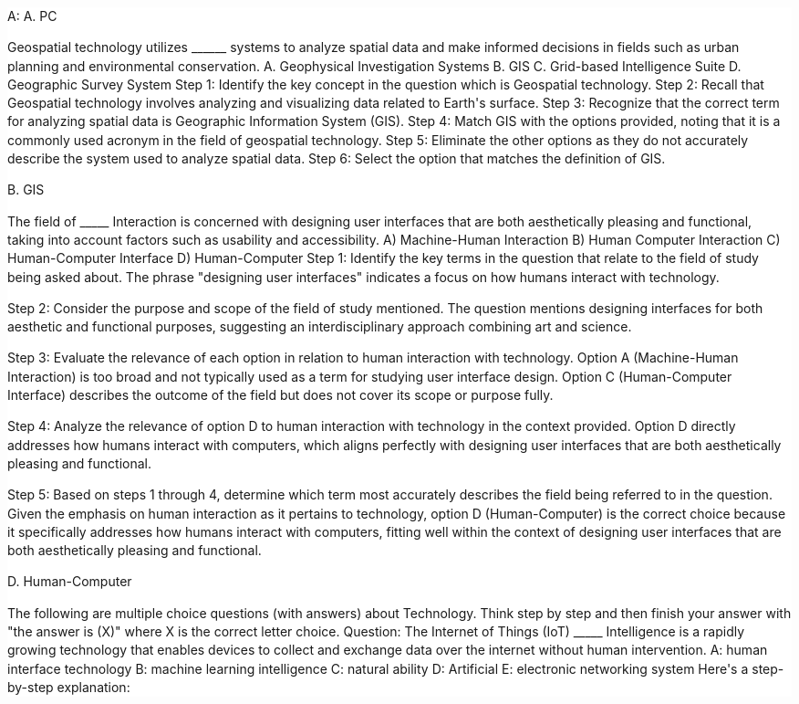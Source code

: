 A: A. PC<end>

Geospatial technology utilizes ______ systems to analyze spatial data and make informed decisions in fields such as urban planning and environmental conservation.
A. Geophysical Investigation Systems
B. GIS
C. Grid-based Intelligence Suite
D. Geographic Survey System
<start>Step 1: Identify the key concept in the question which is Geospatial technology.
Step 2: Recall that Geospatial technology involves analyzing and visualizing data related to Earth's surface.
Step 3: Recognize that the correct term for analyzing spatial data is Geographic Information System (GIS).
Step 4: Match GIS with the options provided, noting that it is a commonly used acronym in the field of geospatial technology.
Step 5: Eliminate the other options as they do not accurately describe the system used to analyze spatial data.
Step 6: Select the option that matches the definition of GIS.

B. GIS<end>

The field of _____ Interaction is concerned with designing user interfaces that are both aesthetically pleasing and functional, taking into account factors such as usability and accessibility.
A) Machine-Human Interaction
B) Human Computer Interaction
C) Human-Computer Interface
D) Human-Computer
<start>Step 1: Identify the key terms in the question that relate to the field of study being asked about.
The phrase "designing user interfaces" indicates a focus on how humans interact with technology.

Step 2: Consider the purpose and scope of the field of study mentioned.
The question mentions designing interfaces for both aesthetic and functional purposes, suggesting an interdisciplinary approach combining art and science.

Step 3: Evaluate the relevance of each option in relation to human interaction with technology.
Option A (Machine-Human Interaction) is too broad and not typically used as a term for studying user interface design. Option C (Human-Computer Interface) describes the outcome of the field but does not cover its scope or purpose fully.

Step 4: Analyze the relevance of option D to human interaction with technology in the context provided.
Option D directly addresses how humans interact with computers, which aligns perfectly with designing user interfaces that are both aesthetically pleasing and functional.

Step 5: Based on steps 1 through 4, determine which term most accurately describes the field being referred to in the question.
Given the emphasis on human interaction as it pertains to technology, option D (Human-Computer) is the correct choice because it specifically addresses how humans interact with computers, fitting well within the context of designing user interfaces that are both aesthetically pleasing and functional.

D. Human-Computer<end>

The following are multiple choice questions (with answers) about Technology. Think step by step and then finish your answer with "the answer is (X)" where X is the correct letter choice.
Question: The Internet of Things (IoT) _____ Intelligence is a rapidly growing technology that enables devices to collect and exchange data over the internet without human intervention.
A: human interface technology
B: machine learning intelligence
C: natural ability
D: Artificial
E: electronic networking system
<start>Here's a step-by-step explanation:
